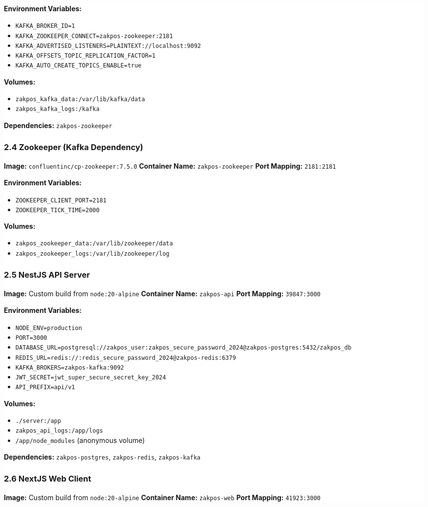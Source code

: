 **Environment Variables:**
- `KAFKA_BROKER_ID=1`
- `KAFKA_ZOOKEEPER_CONNECT=zakpos-zookeeper:2181`
- `KAFKA_ADVERTISED_LISTENERS=PLAINTEXT://localhost:9092`
- `KAFKA_OFFSETS_TOPIC_REPLICATION_FACTOR=1`
- `KAFKA_AUTO_CREATE_TOPICS_ENABLE=true`

**Volumes:**
- `zakpos_kafka_data:/var/lib/kafka/data`
- `zakpos_kafka_logs:/kafka`

**Dependencies:** `zakpos-zookeeper`

### 2.4 Zookeeper (Kafka Dependency)

**Image:** `confluentinc/cp-zookeeper:7.5.0`
**Container Name:** `zakpos-zookeeper`
**Port Mapping:** `2181:2181`

**Environment Variables:**
- `ZOOKEEPER_CLIENT_PORT=2181`
- `ZOOKEEPER_TICK_TIME=2000`

**Volumes:**
- `zakpos_zookeeper_data:/var/lib/zookeeper/data`
- `zakpos_zookeeper_logs:/var/lib/zookeeper/log`

### 2.5 NestJS API Server

**Image:** Custom build from `node:20-alpine`
**Container Name:** `zakpos-api`
**Port Mapping:** `39847:3000`

**Environment Variables:**
- `NODE_ENV=production`
- `PORT=3000`
- `DATABASE_URL=postgresql://zakpos_user:zakpos_secure_password_2024@zakpos-postgres:5432/zakpos_db`
- `REDIS_URL=redis://:redis_secure_password_2024@zakpos-redis:6379`
- `KAFKA_BROKERS=zakpos-kafka:9092`
- `JWT_SECRET=jwt_super_secure_secret_key_2024`
- `API_PREFIX=api/v1`

**Volumes:**
- `./server:/app`
- `zakpos_api_logs:/app/logs`
- `/app/node_modules` (anonymous volume)

**Dependencies:** `zakpos-postgres`, `zakpos-redis`, `zakpos-kafka`

### 2.6 NextJS Web Client

**Image:** Custom build from `node:20-alpine`
**Container Name:** `zakpos-web`
**Port Mapping:** `41923:3000`
